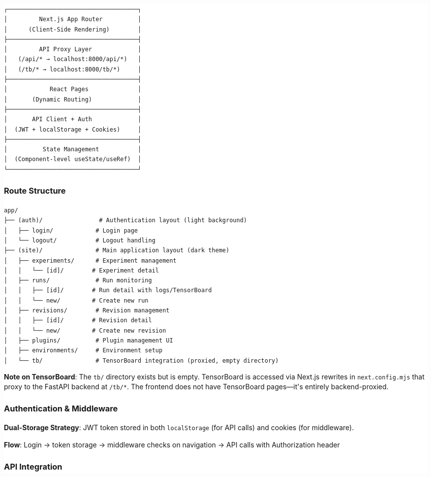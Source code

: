 ```
┌─────────────────────────────────────┐
│         Next.js App Router          │
│      (Client-Side Rendering)        │
├─────────────────────────────────────┤
│         API Proxy Layer             │
│   (/api/* → localhost:8000/api/*)   │
│   (/tb/* → localhost:8000/tb/*)     │
├─────────────────────────────────────┤
│            React Pages              │
│       (Dynamic Routing)             │
├─────────────────────────────────────┤
│       API Client + Auth             │
│  (JWT + localStorage + Cookies)     │
├─────────────────────────────────────┤
│          State Management           │
│  (Component-level useState/useRef)  │
└─────────────────────────────────────┘
```

### Route Structure

```
app/
├── (auth)/                # Authentication layout (light background)
│   ├── login/            # Login page
│   └── logout/           # Logout handling
├── (site)/               # Main application layout (dark theme)
│   ├── experiments/      # Experiment management
│   │   └── [id]/        # Experiment detail
│   ├── runs/             # Run monitoring
│   │   ├── [id]/        # Run detail with logs/TensorBoard
│   │   └── new/         # Create new run
│   ├── revisions/        # Revision management
│   │   ├── [id]/        # Revision detail
│   │   └── new/         # Create new revision
│   ├── plugins/          # Plugin management UI
│   ├── environments/     # Environment setup
│   └── tb/               # TensorBoard integration (proxied, empty directory)
```

**Note on TensorBoard**: The `tb/` directory exists but is empty. TensorBoard is accessed via Next.js rewrites in `next.config.mjs` that proxy to the FastAPI backend at `/tb/*`. The frontend does not have TensorBoard pages—it's entirely backend-proxied.

### Authentication & Middleware

**Dual-Storage Strategy**: JWT token stored in both `localStorage` (for API calls) and cookies (for middleware).

**Flow**: Login → token storage → middleware checks on navigation → API calls with Authorization header

### API Integration
